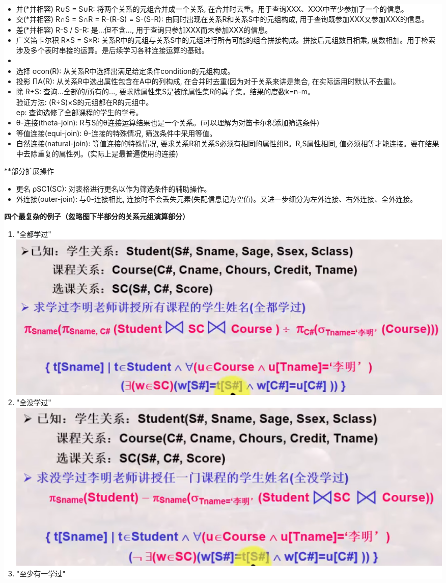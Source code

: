 * 并(*并相容) R∪S = S∪R: 将两个关系的元组合并成一个关系, 在合并时去重。用于查询XXX、XXX中至少参加了一个的信息。
* 交(*并相容) R∩S = S∩R = R-(R-S) = S-(S-R): 由同时出现在关系R和关系S中的元组构成, 用于查询既参加XXX又参加XXX的信息。
* 差(*并相容) R-S / S-R: 是...但不含..., 用于查询只参加XXX而未参加XXX的信息。
* 广义笛卡尔积 R×S = S×R: 关系R中的元组与关系S中的元组进行所有可能的组合拼接构成。拼接后元组数目相乘, 度数相加。用于检索涉及多个表时串接的运算。是后续学习各种连接运算的基础。
* 
* 选择 σcon(R): 从关系R中选择出满足给定条件condition的元组构成。
* 投影 ΠA(R): 从关系R中选出属性包含在A中的列构成, 在合并时去重(因为对于关系来讲是集合, 在实际运用时默认不去重)。
* 除 R÷S: 查询...全部的/所有的..., 要求除属性集S是被除属性集R的真子集。结果的度数k=n-m。  
   验证方法: (R÷S)×S的元组都在R的元组中。  
   ep: 查询选修了全部课程的学生的学号。
* θ-连接(theta-join): R与S的θ连接运算结果也是一个关系。(可以理解为对笛卡尔积添加筛选条件)
* 等值连接(equi-join): θ-连接的特殊情况, 筛选条件中采用等值。
* 自然连接(natural-join): 等值连接的特殊情况, 要求关系R和关系S必须有相同的属性组B。R,S属性相同, 值必须相等才能连接。要在结果中去除重复的属性列。(实际上是最普遍使用的连接)

\*\*部分扩展操作
* 更名 ρSC1(SC): 对表格进行更名以作为筛选条件的辅助操作。
* 外连接(outer-join): 与θ-连接相比, 连接时不会丢失元素(失配信息记为空值)。又进一步细分为左外连接、右外连接、全外连接。

**四个最复杂的例子（忽略图下半部分的关系元组演算部分）**
1. "全都学过"
  ![ep1](imgs/image-2d.png)
2. "全没学过"
  ![ep2](imgs/image-3.png)
3. "至少有一学过"